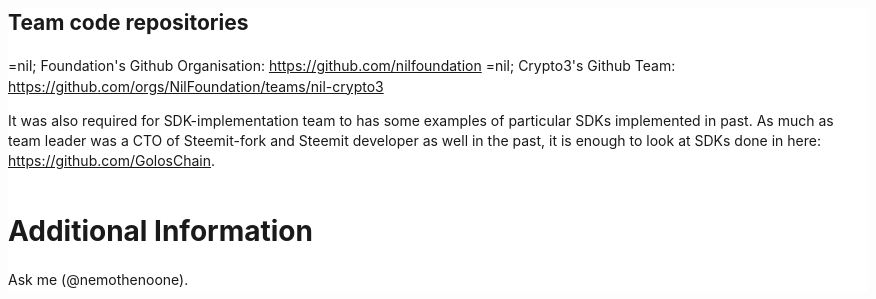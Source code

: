 
## Team code repositories

=nil; Foundation's Github Organisation: https://github.com/nilfoundation
=nil; Crypto3's Github Team: https://github.com/orgs/NilFoundation/teams/nil-crypto3

It was also required for SDK-implementation team to has some examples of
particular SDKs implemented in past. As much as team leader was a
CTO of Steemit-fork and Steemit developer as well in the past, it is enough to 
look at SDKs done in here: https://github.com/GolosChain.

# Additional Information

Ask me (@nemothenoone).
